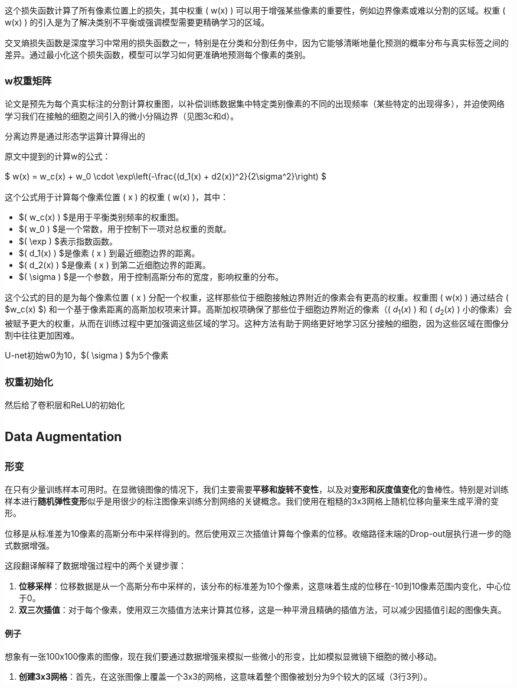 这个损失函数计算了所有像素位置上的损失，其中权重 \( w(x) \) 可以用于增强某些像素的重要性，例如边界像素或难以分割的区域。权重 \( w(x) \) 的引入是为了解决类别不平衡或强调模型需要更精确学习的区域。

交叉熵损失函数是深度学习中常用的损失函数之一，特别是在分类和分割任务中，因为它能够清晰地量化预测的概率分布与真实标签之间的差异。通过最小化这个损失函数，模型可以学习如何更准确地预测每个像素的类别。

### w权重矩阵

论文是预先为每个真实标注的分割计算权重图，以补偿训练数据集中特定类别像素的不同的出现频率（某些特定的出现得多），并迫使网络学习我们在接触的细胞之间引入的微小分隔边界（见图3c和d）。



分离边界是通过形态学运算计算得出的

原文中提到的计算w的公式：

$ w(x) = w_c(x) + w_0 \cdot \exp\left(-\frac{(d_1(x) + d2(x))^2}{2\sigma^2}\right) $

这个公式用于计算每个像素位置 \( x \) 的权重 \( w(x) \)，其中：

- $( w_c(x) ) $是用于平衡类别频率的权重图。
- $( w_0 ) $是一个常数，用于控制下一项对总权重的贡献。
- $( \exp ) $表示指数函数。
- $( d_1(x) ) $是像素 \( x \) 到最近细胞边界的距离。
- $( d_2(x) ) $是像素 \( x \) 到第二近细胞边界的距离。
- $( \sigma ) $是一个参数，用于控制高斯分布的宽度，影响权重的分布。

这个公式的目的是为每个像素位置 \( x \) 分配一个权重，这样那些位于细胞接触边界附近的像素会有更高的权重。权重图 \( w(x) \) 通过结合 \( $w_c(x) $\) 和一个基于像素距离的高斯加权项来计算。高斯加权项确保了那些位于细胞边界附近的像素（\( $d_1(x)$ \) 和 \( $d_2(x)$ \) 小的像素）会被赋予更大的权重，从而在训练过程中更加强调这些区域的学习。这种方法有助于网络更好地学习区分接触的细胞，因为这些区域在图像分割中往往更加困难。



U-net初始w0为10，$( \sigma ) $为5个像素

### 权重初始化

然后给了卷积层和ReLU的初始化



## Data Augmentation

### 形变

在只有少量训练样本可用时。在显微镜图像的情况下，我们主要需要**平移和旋转不变性**，以及对**变形和灰度值变化**的鲁棒性。特别是对训练样本进行**随机弹性变形**似乎是用很少的标注图像来训练分割网络的关键概念。我们使用在粗糙的3x3网格上随机位移向量来生成平滑的变形。

位移是从标准差为10像素的高斯分布中采样得到的。然后使用双三次插值计算每个像素的位移。收缩路径末端的Drop-out层执行进一步的隐式数据增强。

这段翻译解释了数据增强过程中的两个关键步骤：

1. **位移采样**：位移数据是从一个高斯分布中采样的，该分布的标准差为10个像素，这意味着生成的位移在-10到10像素范围内变化，中心位于0。
2. **双三次插值**：对于每个像素，使用双三次插值方法来计算其位移，这是一种平滑且精确的插值方法，可以减少因插值引起的图像失真。

#### 例子



想象有一张100x100像素的图像，现在我们要通过数据增强来模拟一些微小的形变，比如模拟显微镜下细胞的微小移动。

1. **创建3x3网格**：首先，在这张图像上覆盖一个3x3的网格，这意味着整个图像被划分为9个较大的区域（3行3列）。
